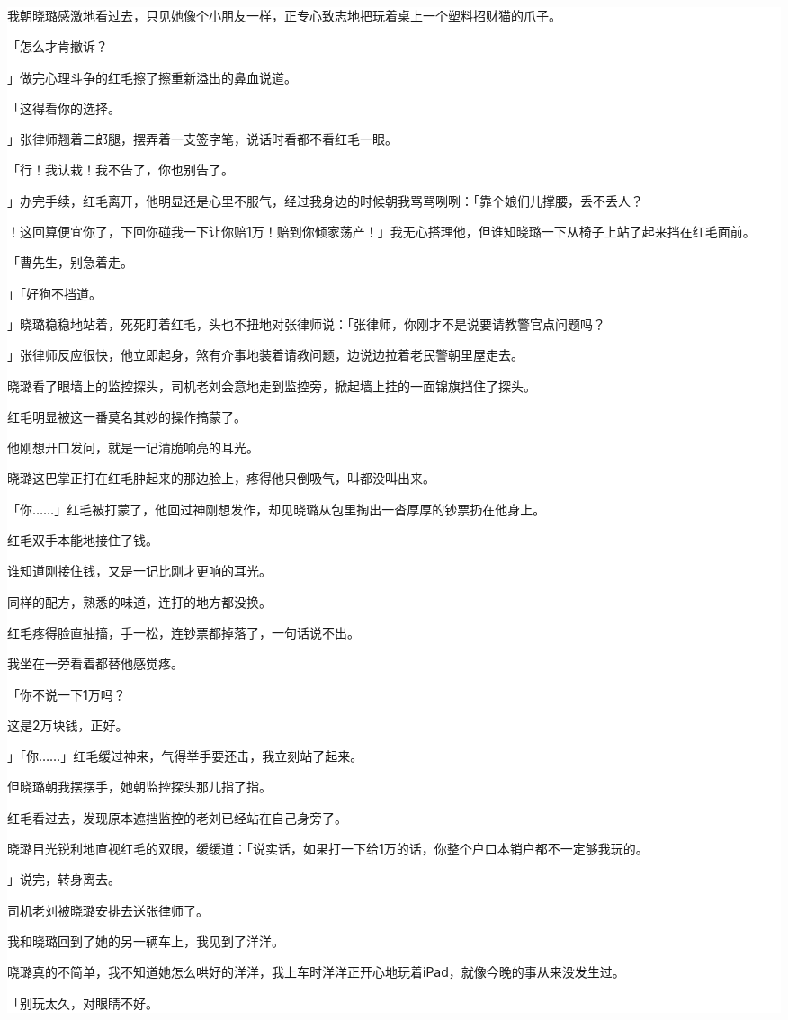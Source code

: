 我朝晓璐感激地看过去，只见她像个小朋友一样，正专心致志地把玩着桌上一个塑料招财猫的爪子。

「怎么才肯撤诉？

」做完心理斗争的红毛擦了擦重新溢出的鼻血说道。

「这得看你的选择。

」张律师翘着二郎腿，摆弄着一支签字笔，说话时看都不看红毛一眼。

「行！我认栽！我不告了，你也别告了。

」办完手续，红毛离开，他明显还是心里不服气，经过我身边的时候朝我骂骂咧咧：「靠个娘们儿撑腰，丢不丢人？

！这回算便宜你了，下回你碰我一下让你赔1万！赔到你倾家荡产！」我无心搭理他，但谁知晓璐一下从椅子上站了起来挡在红毛面前。

「曹先生，别急着走。

」「好狗不挡道。

」晓璐稳稳地站着，死死盯着红毛，头也不扭地对张律师说：「张律师，你刚才不是说要请教警官点问题吗？

」张律师反应很快，他立即起身，煞有介事地装着请教问题，边说边拉着老民警朝里屋走去。

晓璐看了眼墙上的监控探头，司机老刘会意地走到监控旁，掀起墙上挂的一面锦旗挡住了探头。

红毛明显被这一番莫名其妙的操作搞蒙了。

他刚想开口发问，就是一记清脆响亮的耳光。

晓璐这巴掌正打在红毛肿起来的那边脸上，疼得他只倒吸气，叫都没叫出来。

「你……」红毛被打蒙了，他回过神刚想发作，却见晓璐从包里掏出一沓厚厚的钞票扔在他身上。

红毛双手本能地接住了钱。

谁知道刚接住钱，又是一记比刚才更响的耳光。

同样的配方，熟悉的味道，连打的地方都没换。

红毛疼得脸直抽搐，手一松，连钞票都掉落了，一句话说不出。

我坐在一旁看着都替他感觉疼。

「你不说一下1万吗？

这是2万块钱，正好。

」「你……」红毛缓过神来，气得举手要还击，我立刻站了起来。

但晓璐朝我摆摆手，她朝监控探头那儿指了指。

红毛看过去，发现原本遮挡监控的老刘已经站在自己身旁了。

晓璐目光锐利地直视红毛的双眼，缓缓道：「说实话，如果打一下给1万的话，你整个户口本销户都不一定够我玩的。

」说完，转身离去。

司机老刘被晓璐安排去送张律师了。

我和晓璐回到了她的另一辆车上，我见到了洋洋。

晓璐真的不简单，我不知道她怎么哄好的洋洋，我上车时洋洋正开心地玩着iPad，就像今晚的事从来没发生过。

「别玩太久，对眼睛不好。
